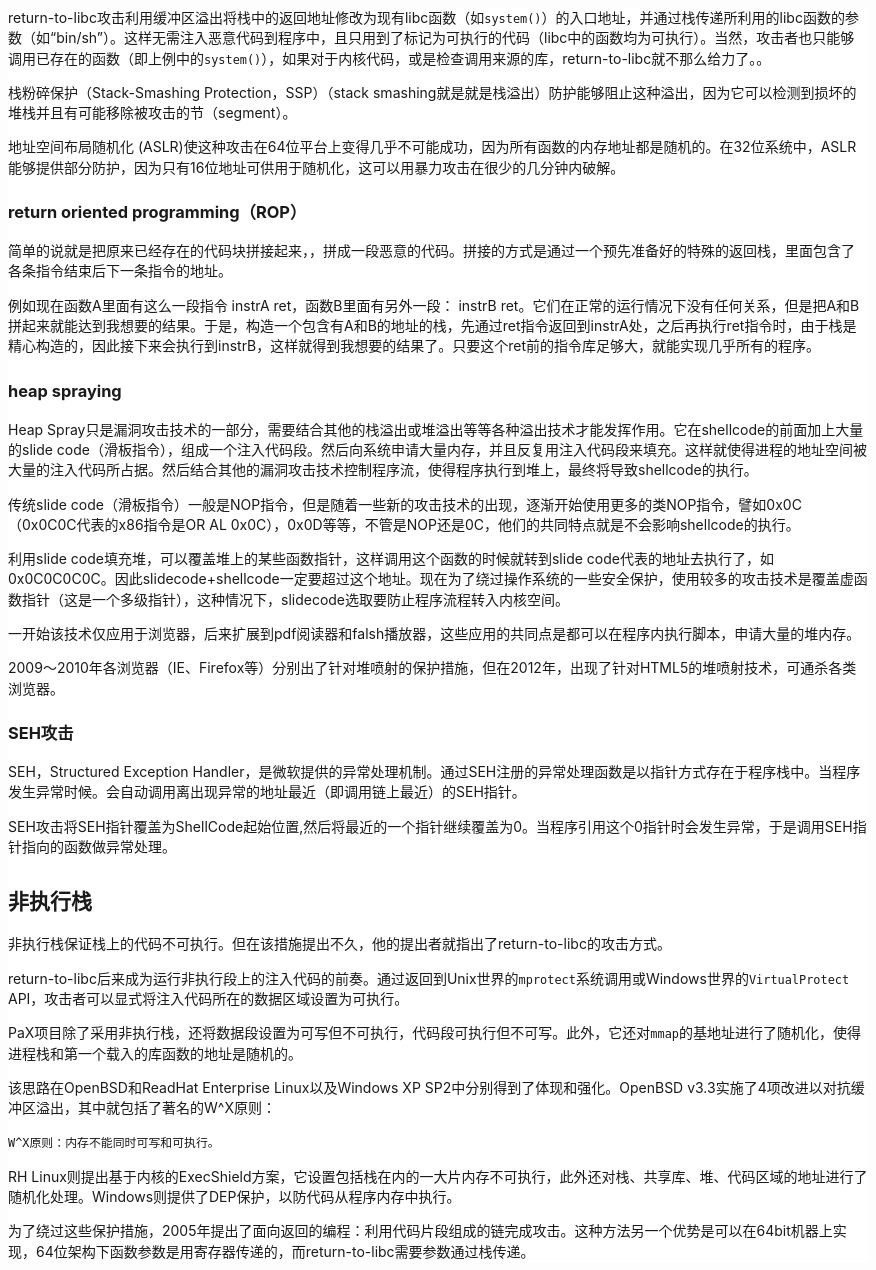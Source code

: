 return-to-libc攻击利用缓冲区溢出将栈中的返回地址修改为现有libc函数（如`system()`）的入口地址，并通过栈传递所利用的libc函数的参数（如“bin/sh”）。这样无需注入恶意代码到程序中，且只用到了标记为可执行的代码（libc中的函数均为可执行）。当然，攻击者也只能够调用已存在的函数（即上例中的`system()`），如果对于内核代码，或是检查调用来源的库，return-to-libc就不那么给力了。。

栈粉碎保护（Stack-Smashing Protection，SSP）（stack smashing就是就是栈溢出）防护能够阻止这种溢出，因为它可以检测到损坏的堆栈并且有可能移除被攻击的节（segment）。

地址空间布局随机化 (ASLR)使这种攻击在64位平台上变得几乎不可能成功，因为所有函数的内存地址都是随机的。在32位系统中，ASLR能够提供部分防护，因为只有16位地址可供用于随机化，这可以用暴力攻击在很少的几分钟内破解。

### return oriented programming（ROP）

简单的说就是把原来已经存在的代码块拼接起来，，拼成一段恶意的代码。拼接的方式是通过一个预先准备好的特殊的返回栈，里面包含了各条指令结束后下一条指令的地址。

例如现在函数A里面有这么一段指令 instrA ret，函数B里面有另外一段： instrB ret。它们在正常的运行情况下没有任何关系，但是把A和B拼起来就能达到我想要的结果。于是，构造一个包含有A和B的地址的栈，先通过ret指令返回到instrA处，之后再执行ret指令时，由于栈是精心构造的，因此接下来会执行到instrB，这样就得到我想要的结果了。只要这个ret前的指令库足够大，就能实现几乎所有的程序。

### heap spraying

Heap Spray只是漏洞攻击技术的一部分，需要结合其他的栈溢出或堆溢出等等各种溢出技术才能发挥作用。它在shellcode的前面加上大量的slide code（滑板指令），组成一个注入代码段。然后向系统申请大量内存，并且反复用注入代码段来填充。这样就使得进程的地址空间被大量的注入代码所占据。然后结合其他的漏洞攻击技术控制程序流，使得程序执行到堆上，最终将导致shellcode的执行。

传统slide code（滑板指令）一般是NOP指令，但是随着一些新的攻击技术的出现，逐渐开始使用更多的类NOP指令，譬如0x0C（0x0C0C代表的x86指令是OR AL 0x0C），0x0D等等，不管是NOP还是0C，他们的共同特点就是不会影响shellcode的执行。

利用slide code填充堆，可以覆盖堆上的某些函数指针，这样调用这个函数的时候就转到slide code代表的地址去执行了，如0x0C0C0C0C。因此slidecode+shellcode一定要超过这个地址。现在为了绕过操作系统的一些安全保护，使用较多的攻击技术是覆盖虚函数指针（这是一个多级指针），这种情况下，slidecode选取要防止程序流程转入内核空间。

一开始该技术仅应用于浏览器，后来扩展到pdf阅读器和falsh播放器，这些应用的共同点是都可以在程序内执行脚本，申请大量的堆内存。

2009～2010年各浏览器（IE、Firefox等）分别出了针对堆喷射的保护措施，但在2012年，出现了针对HTML5的堆喷射技术，可通杀各类浏览器。

### SEH攻击

SEH，Structured Exception Handler，是微软提供的异常处理机制。通过SEH注册的异常处理函数是以指针方式存在于程序栈中。当程序发生异常时候。会自动调用离出现异常的地址最近（即调用链上最近）的SEH指针。

SEH攻击将SEH指针覆盖为ShellCode起始位置,然后将最近的一个指针继续覆盖为0。当程序引用这个0指针时会发生异常，于是调用SEH指针指向的函数做异常处理。

## 非执行栈

非执行栈保证栈上的代码不可执行。但在该措施提出不久，他的提出者就指出了return-to-libc的攻击方式。

return-to-libc后来成为运行非执行段上的注入代码的前奏。通过返回到Unix世界的`mprotect`系统调用或Windows世界的`VirtualProtect` API，攻击者可以显式将注入代码所在的数据区域设置为可执行。

PaX项目除了采用非执行栈，还将数据段设置为可写但不可执行，代码段可执行但不可写。此外，它还对`mmap`的基地址进行了随机化，使得进程栈和第一个载入的库函数的地址是随机的。

该思路在OpenBSD和ReadHat Enterprise Linux以及Windows XP SP2中分别得到了体现和强化。OpenBSD v3.3实施了4项改进以对抗缓冲区溢出，其中就包括了著名的W^X原则：
    
    W^X原则：内存不能同时可写和可执行。
    
RH Linux则提出基于内核的ExecShield方案，它设置包括栈在内的一大片内存不可执行，此外还对栈、共享库、堆、代码区域的地址进行了随机化处理。Windows则提供了DEP保护，以防代码从程序内存中执行。

为了绕过这些保护措施，2005年提出了面向返回的编程：利用代码片段组成的链完成攻击。这种方法另一个优势是可以在64bit机器上实现，64位架构下函数参数是用寄存器传递的，而return-to-libc需要参数通过栈传递。
